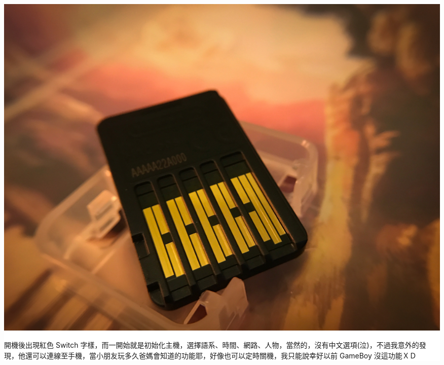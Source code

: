 ![據說非常苦的遊戲卡](img/043.jpg)
 
開機後出現紅色 Switch 字樣，而一開始就是初始化主機，選擇語系、時間、網路、人物，當然的，沒有中文選項(泣)，不過我意外的發現，他還可以連線至手機，當小朋友玩多久爸媽會知道的功能耶，好像也可以定時關機，我只能說幸好以前 GameBoy 沒這功能ＸＤ
